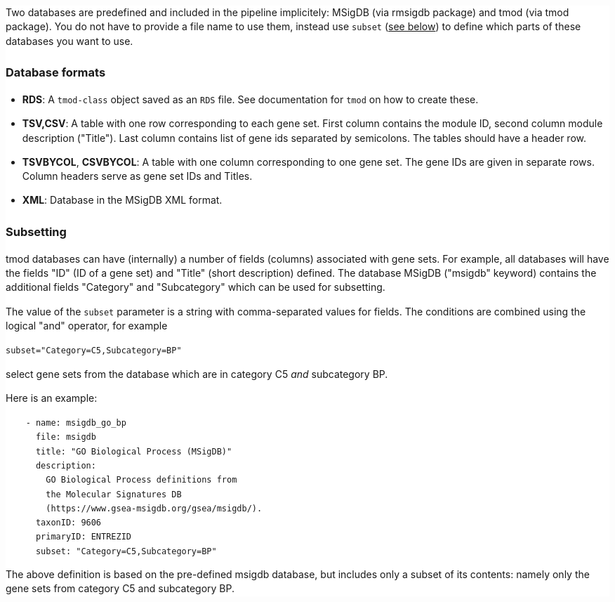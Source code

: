 Two databases are predefined and included in the pipeline implicitely:
MSigDB (via rmsigdb package) and tmod (via tmod package). You do not have
to provide a file name to use them, instead use `subset` 
([see below](#subsetting)) to define which
parts of these databases you want to use.

### Database formats

 * **RDS**: A `tmod-class` object saved as an `RDS` file. See documentation for `tmod` on how to create these.

 * **TSV,CSV**: A table with one row corresponding to each gene set. First
    column contains the module ID, second column module description ("Title").
    Last column contains list of gene ids separated by semicolons. The tables
    should have a header row.
 
 * **TSVBYCOL**, **CSVBYCOL**: A table with one column corresponding to one
   gene set. The gene IDs are given in separate rows. Column headers serve
   as gene set IDs and Titles.

 * **XML**: Database in the MSigDB XML format.


### Subsetting

tmod databases can have (internally) a number of fields (columns) associated
with gene sets. For example, all databases will have the fields "ID" (ID of a gene set) and "Title" (short description) 
defined. The database MSigDB ("msigdb" keyword) contains the additional fields
"Category" and "Subcategory" which can be used for subsetting.

The value of the `subset` parameter is a string with comma-separated values for
fields. The conditions are combined using the logical "and" operator, for example

```
subset="Category=C5,Subcategory=BP"
```

select gene sets from the database which are in category C5 *and* subcategory BP.


Here is an example:

```
    - name: msigdb_go_bp
      file: msigdb
      title: "GO Biological Process (MSigDB)"
      description:
        GO Biological Process definitions from
        the Molecular Signatures DB
        (https://www.gsea-msigdb.org/gsea/msigdb/).
      taxonID: 9606
      primaryID: ENTREZID
      subset: "Category=C5,Subcategory=BP"
```

The above definition is based on the pre-defined msigdb database, but
includes only a subset of its contents: namely only the gene sets from
category C5 and subcategory BP.
